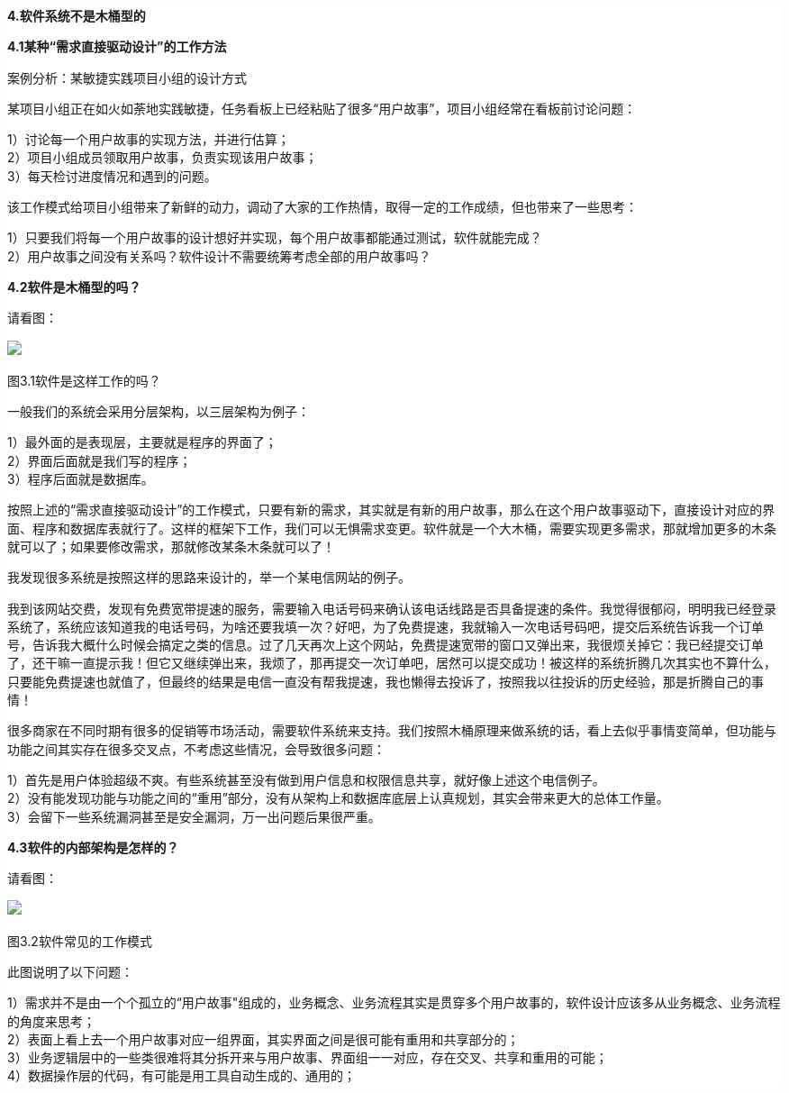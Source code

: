 **4.软件系统不是木桶型的**

**4.1某种“需求直接驱动设计”的工作方法**

案例分析：某敏捷实践项目小组的设计方式

某项目小组正在如火如荼地实践敏捷，任务看板上已经粘贴了很多“用户故事”，项目小组经常在看板前讨论问题：

1）讨论每一个用户故事的实现方法，并进行估算；  
 2）项目小组成员领取用户故事，负责实现该用户故事；  
 3）每天检讨进度情况和遇到的问题。

该工作模式给项目小组带来了新鲜的动力，调动了大家的工作热情，取得一定的工作成绩，但也带来了一些思考：

1）只要我们将每一个用户故事的设计想好并实现，每个用户故事都能通过测试，软件就能完成？  
 2）用户故事之间没有关系吗？软件设计不需要统筹考虑全部的用户故事吗？

**4.2软件是木桶型的吗？**

请看图：

![](file:///C:\Users\cc\AppData\Local\Temp\msohtmlclip1\01\clip_image010.jpg)

图3.1软件是这样工作的吗？

一般我们的系统会采用分层架构，以三层架构为例子：

1）最外面的是表现层，主要就是程序的界面了；  
 2）界面后面就是我们写的程序；  
 3）程序后面就是数据库。

按照上述的“需求直接驱动设计”的工作模式，只要有新的需求，其实就是有新的用户故事，那么在这个用户故事驱动下，直接设计对应的界面、程序和数据库表就行了。这样的框架下工作，我们可以无惧需求变更。软件就是一个大木桶，需要实现更多需求，那就增加更多的木条就可以了；如果要修改需求，那就修改某条木条就可以了！

我发现很多系统是按照这样的思路来设计的，举一个某电信网站的例子。

我到该网站交费，发现有免费宽带提速的服务，需要输入电话号码来确认该电话线路是否具备提速的条件。我觉得很郁闷，明明我已经登录系统了，系统应该知道我的电话号码，为啥还要我填一次？好吧，为了免费提速，我就输入一次电话号码吧，提交后系统告诉我一个订单号，告诉我大概什么时候会搞定之类的信息。过了几天再次上这个网站，免费提速宽带的窗口又弹出来，我很烦关掉它：我已经提交订单了，还干嘛一直提示我！但它又继续弹出来，我烦了，那再提交一次订单吧，居然可以提交成功！被这样的系统折腾几次其实也不算什么，只要能免费提速也就值了，但最终的结果是电信一直没有帮我提速，我也懒得去投诉了，按照我以往投诉的历史经验，那是折腾自己的事情！

很多商家在不同时期有很多的促销等市场活动，需要软件系统来支持。我们按照木桶原理来做系统的话，看上去似乎事情变简单，但功能与功能之间其实存在很多交叉点，不考虑这些情况，会导致很多问题：

1）首先是用户体验超级不爽。有些系统甚至没有做到用户信息和权限信息共享，就好像上述这个电信例子。  
 2）没有能发现功能与功能之间的“重用”部分，没有从架构上和数据库底层上认真规划，其实会带来更大的总体工作量。  
 3）会留下一些系统漏洞甚至是安全漏洞，万一出问题后果很严重。

**4.3软件的内部架构是怎样的？**

请看图：

![](file:///C:\Users\cc\AppData\Local\Temp\msohtmlclip1\01\clip_image012.jpg)

图3.2软件常见的工作模式

此图说明了以下问题：

1）需求并不是由一个个孤立的“用户故事"组成的，业务概念、业务流程其实是贯穿多个用户故事的，软件设计应该多从业务概念、业务流程的角度来思考；  
 2）表面上看上去一个用户故事对应一组界面，其实界面之间是很可能有重用和共享部分的；  
 3）业务逻辑层中的一些类很难将其分拆开来与用户故事、界面组一一对应，存在交叉、共享和重用的可能；  
 4）数据操作层的代码，有可能是用工具自动生成的、通用的；
